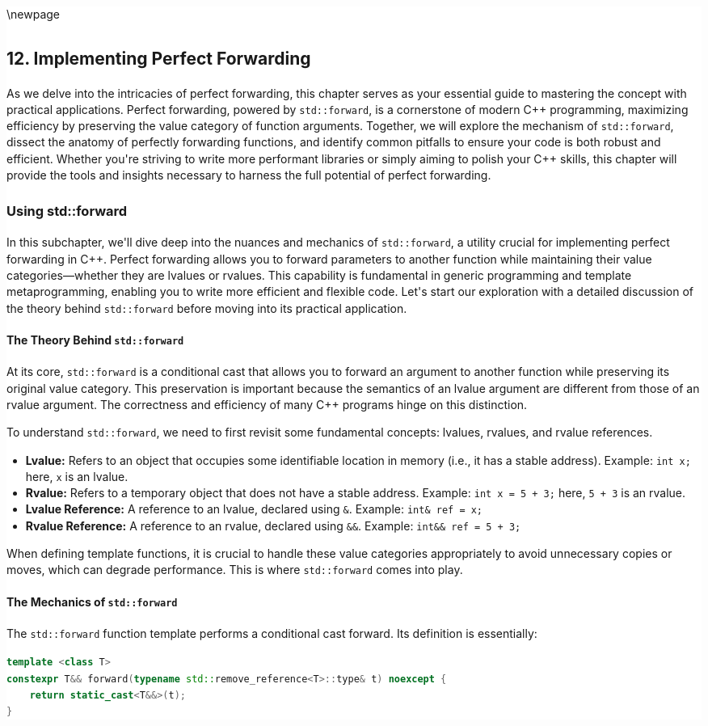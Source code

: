 \newpage

## 12. Implementing Perfect Forwarding

As we delve into the intricacies of perfect forwarding, this chapter serves as your essential guide to mastering the concept with practical applications. Perfect forwarding, powered by `std::forward`, is a cornerstone of modern C++ programming, maximizing efficiency by preserving the value category of function arguments. Together, we will explore the mechanism of `std::forward`, dissect the anatomy of perfectly forwarding functions, and identify common pitfalls to ensure your code is both robust and efficient. Whether you're striving to write more performant libraries or simply aiming to polish your C++ skills, this chapter will provide the tools and insights necessary to harness the full potential of perfect forwarding.

### Using std::forward

In this subchapter, we'll dive deep into the nuances and mechanics of `std::forward`, a utility crucial for implementing perfect forwarding in C++. Perfect forwarding allows you to forward parameters to another function while maintaining their value categories—whether they are lvalues or rvalues. This capability is fundamental in generic programming and template metaprogramming, enabling you to write more efficient and flexible code. Let's start our exploration with a detailed discussion of the theory behind `std::forward` before moving into its practical application.

#### The Theory Behind `std::forward`

At its core, `std::forward` is a conditional cast that allows you to forward an argument to another function while preserving its original value category. This preservation is important because the semantics of an lvalue argument are different from those of an rvalue argument. The correctness and efficiency of many C++ programs hinge on this distinction.

To understand `std::forward`, we need to first revisit some fundamental concepts: lvalues, rvalues, and rvalue references.

- **Lvalue:** Refers to an object that occupies some identifiable location in memory (i.e., it has a stable address). Example: `int x;` here, `x` is an lvalue.
- **Rvalue:** Refers to a temporary object that does not have a stable address. Example: `int x = 5 + 3;` here, `5 + 3` is an rvalue.
- **Lvalue Reference:** A reference to an lvalue, declared using `&`. Example: `int& ref = x;`
- **Rvalue Reference:** A reference to an rvalue, declared using `&&`. Example: `int&& ref = 5 + 3;`

When defining template functions, it is crucial to handle these value categories appropriately to avoid unnecessary copies or moves, which can degrade performance. This is where `std::forward` comes into play.

#### The Mechanics of `std::forward`

The `std::forward` function template performs a conditional cast forward. Its definition is essentially:
```cpp
template <class T>
constexpr T&& forward(typename std::remove_reference<T>::type& t) noexcept {
    return static_cast<T&&>(t);
}
```
